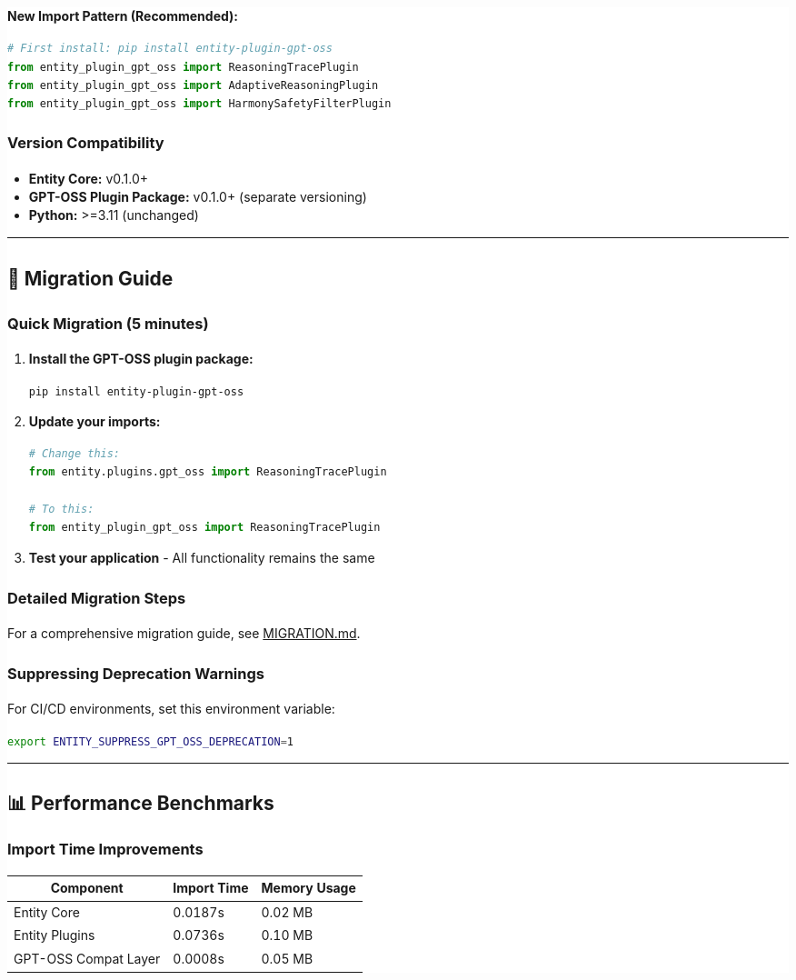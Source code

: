 **New Import Pattern (Recommended):**
```python
# First install: pip install entity-plugin-gpt-oss
from entity_plugin_gpt_oss import ReasoningTracePlugin
from entity_plugin_gpt_oss import AdaptiveReasoningPlugin
from entity_plugin_gpt_oss import HarmonySafetyFilterPlugin
```

### Version Compatibility

- **Entity Core:** v0.1.0+
- **GPT-OSS Plugin Package:** v0.1.0+ (separate versioning)
- **Python:** >=3.11 (unchanged)

---

## 🔧 Migration Guide

### Quick Migration (5 minutes)

1. **Install the GPT-OSS plugin package:**
   ```bash
   pip install entity-plugin-gpt-oss
   ```

2. **Update your imports:**
   ```python
   # Change this:
   from entity.plugins.gpt_oss import ReasoningTracePlugin

   # To this:
   from entity_plugin_gpt_oss import ReasoningTracePlugin
   ```

3. **Test your application** - All functionality remains the same

### Detailed Migration Steps

For a comprehensive migration guide, see [MIGRATION.md](MIGRATION.md).

### Suppressing Deprecation Warnings

For CI/CD environments, set this environment variable:
```bash
export ENTITY_SUPPRESS_GPT_OSS_DEPRECATION=1
```

---

## 📊 Performance Benchmarks

### Import Time Improvements

| Component | Import Time | Memory Usage |
|-----------|-------------|--------------|
| Entity Core | 0.0187s | 0.02 MB |
| Entity Plugins | 0.0736s | 0.10 MB |
| GPT-OSS Compat Layer | 0.0008s | 0.05 MB |
